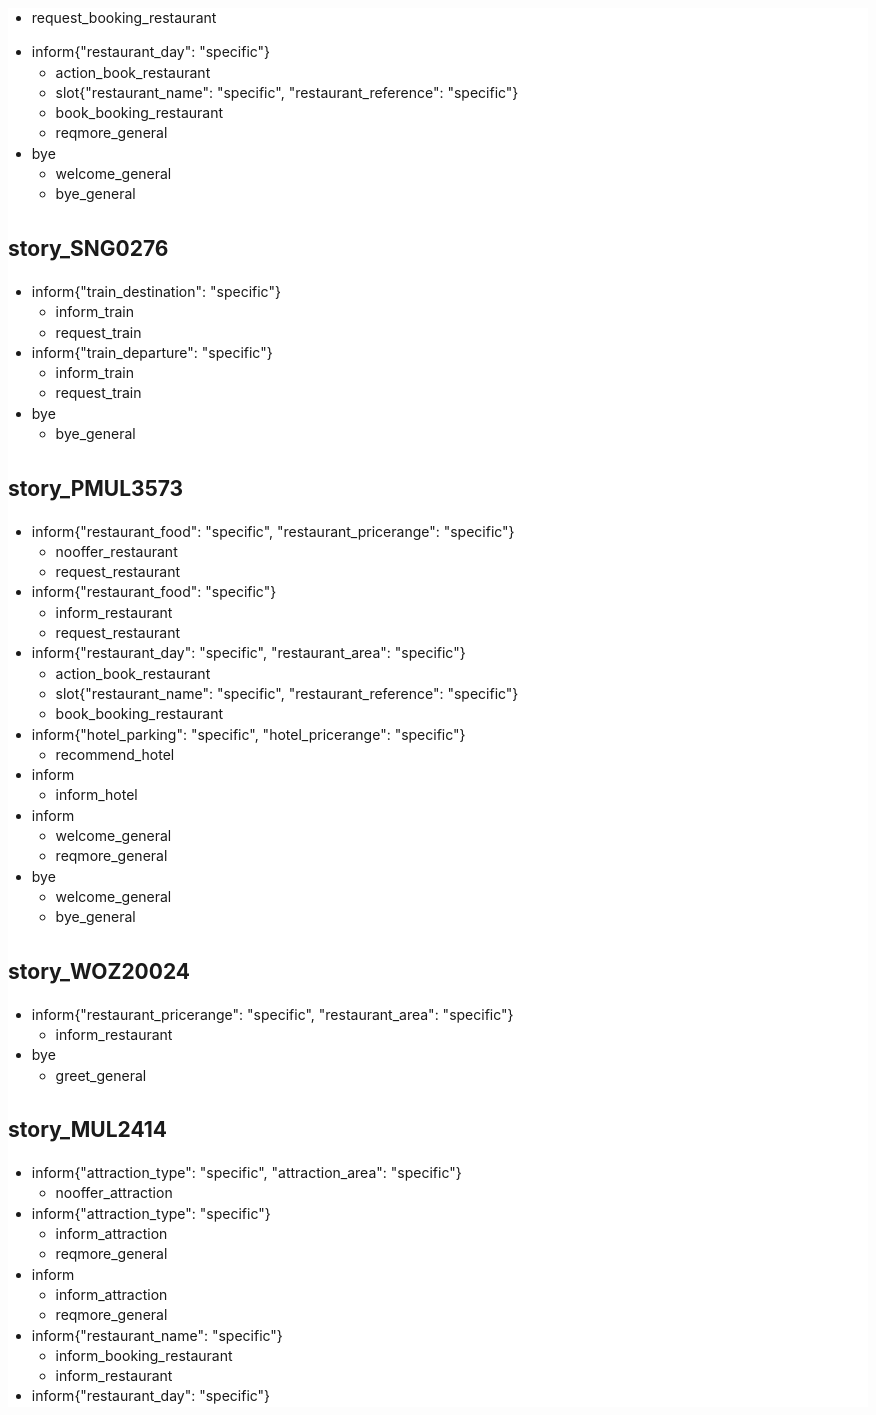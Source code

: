    - request_booking_restaurant
* inform{"restaurant_day": "specific"}
   - action_book_restaurant
   - slot{"restaurant_name": "specific", "restaurant_reference": "specific"}
   - book_booking_restaurant
   - reqmore_general
* bye
   - welcome_general
   - bye_general

## story_SNG0276
* inform{"train_destination": "specific"}
   - inform_train
   - request_train
* inform{"train_departure": "specific"}
   - inform_train
   - request_train
* bye
   - bye_general

## story_PMUL3573
* inform{"restaurant_food": "specific", "restaurant_pricerange": "specific"}
   - nooffer_restaurant
   - request_restaurant
* inform{"restaurant_food": "specific"}
   - inform_restaurant
   - request_restaurant
* inform{"restaurant_day": "specific", "restaurant_area": "specific"}
   - action_book_restaurant
   - slot{"restaurant_name": "specific", "restaurant_reference": "specific"}
   - book_booking_restaurant
* inform{"hotel_parking": "specific", "hotel_pricerange": "specific"}
   - recommend_hotel
* inform
   - inform_hotel
* inform
   - welcome_general
   - reqmore_general
* bye
   - welcome_general
   - bye_general

## story_WOZ20024
* inform{"restaurant_pricerange": "specific", "restaurant_area": "specific"}
   - inform_restaurant
* bye
   - greet_general

## story_MUL2414
* inform{"attraction_type": "specific", "attraction_area": "specific"}
   - nooffer_attraction
* inform{"attraction_type": "specific"}
   - inform_attraction
   - reqmore_general
* inform
   - inform_attraction
   - reqmore_general
* inform{"restaurant_name": "specific"}
   - inform_booking_restaurant
   - inform_restaurant
* inform{"restaurant_day": "specific"}